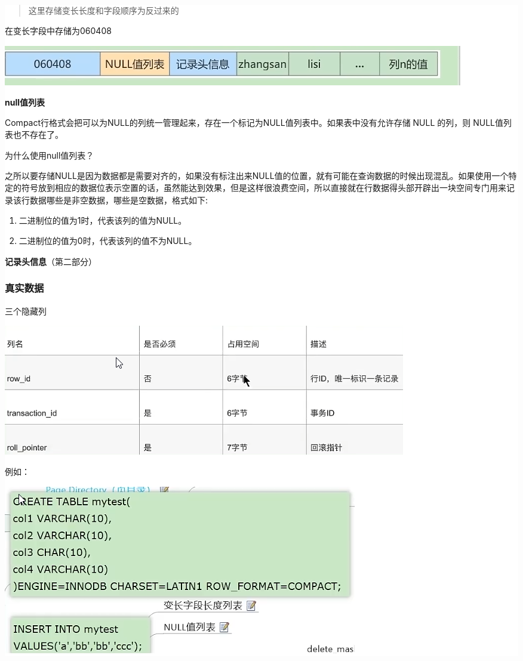 > 这里存储变长长度和字段顺序为反过来的

在变长字段中存储为060408

![image-20220425164612919](index.assets/image-20220425164612919.png)

**null值列表**

Compact行格式会把可以为NULL的列统一管理起来，存在一个标记为NULL值列表中。如果表中没有允许存储 NULL 的列，则 NULL值列表也不存在了。

为什么使用null值列表？

之所以要存储NULL是因为数据都是需要对齐的，如果没有标注出来NULL值的位置，就有可能在查询数据的时候出现混乱。如果使用一个特定的符号放到相应的数据位表示空置的话，虽然能达到效果，但是这样很浪费空间，所以直接就在行数据得头部开辟出一块空间专门用来记录该行数据哪些是非空数据，哪些是空数据，格式如下:

1. 二进制位的值为1时，代表该列的值为NULL。

2. 二进制位的值为0时，代表该列的值不为NULL。

**记录头信息**（第二部分）

### 真实数据

三个隐藏列

![image-20220425165741931](index.assets/image-20220425165741931.png)

例如：

![image-20220425165809232](index.assets/image-20220425165809232.png)

